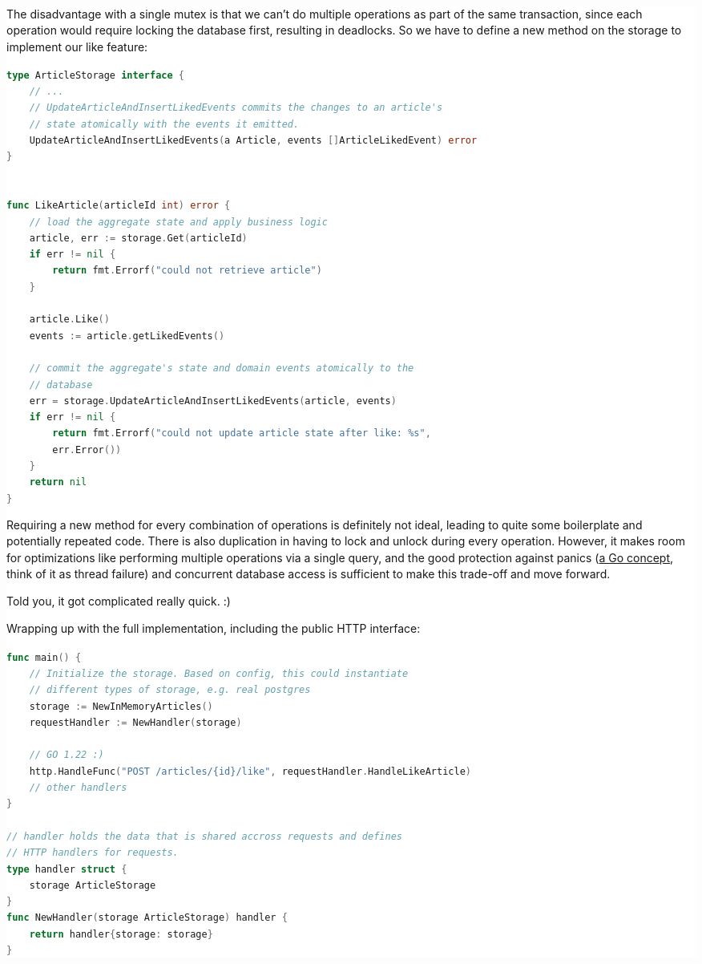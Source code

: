 The disadvantage with a single mutex is that we can’t do multiple operations as part of the same transaction, since each operation would require locking the database first, resulting in deadlocks. So we have to define a new method on the storage to implement our like feature:

```go
type ArticleStorage interface {
    // ...
    // UpdateArticleAndInsertLikedEvents commits the changes to an article's
    // state atomically with the events it emitted.
    UpdateArticleAndInsertLikedEvents(a Article, events []ArticleLikedEvent) error
}


func LikeArticle(articleId int) error {
    // load the aggregate state and apply business logic
    article, err := storage.Get(articleId)
    if err != nil {
        return fmt.Errorf("could not retrieve article")
    }

    article.Like()
    events := article.getLikedEvents()

    // commit the aggregate's state and domain events atomically to the
    // database
    err = storage.UpdateArticleAndInsertLikedEvents(article, events)
    if err != nil {
        return fmt.Errorf("could not update article state after like: %s",
        err.Error())
    }
    return nil
}
```

Requiring a new method for every combination of operations is definitely not ideal, leading to quite some boilerplate and potentially repeated code. There is also duplication in having to lock and unlock during every operation. However, it makes room for optimizations like performing multiple operations via a single query, and the good protection against panics ([a Go concept](https://go.dev/blog/defer-panic-and-recover), think of it as thread failure) and concurrent database access is sufficient to make this trade-off and move forward.

Told you, it got complicated really quick. :)

Wrapping up with the full implementation, including the public HTTP interface:

```go
func main() {
    // Initialize the storage. Based on config, this could instantiate
    // different types of storage, e.g. real postgres
    storage := NewInMemoryArticles()
    requestHandler := NewHandler(storage)

    // GO 1.22 :)
    http.HandleFunc("POST /articles/{id}/like", requestHandler.HandleLikeArticle)
    // other handlers
}

// handler holds the data that is shared accross requests and defines
// HTTP handlers for requests.
type handler struct {
    storage ArticleStorage
}
func NewHandler(storage ArticleStorage) handler {
    return handler{storage: storage}
}

```